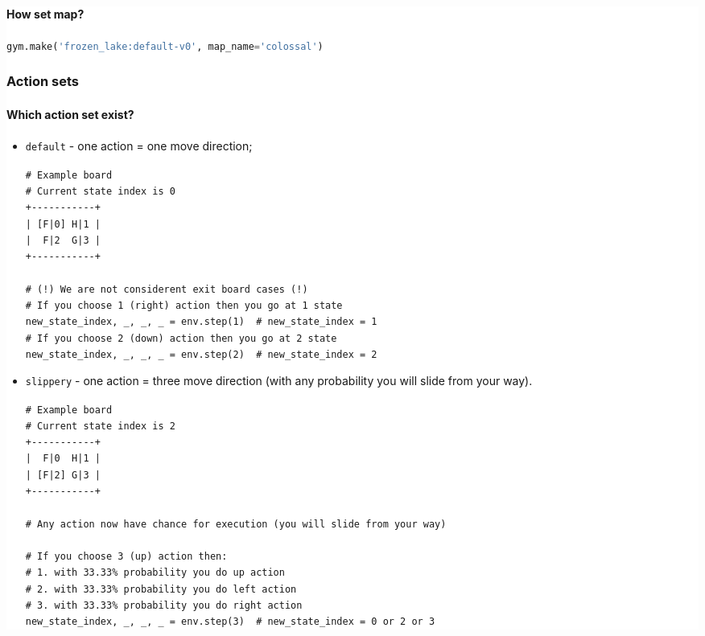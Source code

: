 #### How set map?
```python
gym.make('frozen_lake:default-v0', map_name='colossal')
```

### Action sets

#### Which action set exist?
- ```default``` - one action = one move direction;
    ```
    # Example board
    # Current state index is 0
    +-----------+
    | [F|0] H|1 |
    |  F|2  G|3 |
    +-----------+
    
    # (!) We are not considerent exit board cases (!)
    # If you choose 1 (right) action then you go at 1 state
    new_state_index, _, _, _ = env.step(1)  # new_state_index = 1 
    # If you choose 2 (down) action then you go at 2 state
    new_state_index, _, _, _ = env.step(2)  # new_state_index = 2 
    ``` 
- ```slippery``` - one action = three move direction (with any probability you will slide from your way).
    ```
    # Example board
    # Current state index is 2
    +-----------+
    |  F|0  H|1 |
    | [F|2] G|3 |
    +-----------+
    
    # Any action now have chance for execution (you will slide from your way)
    
    # If you choose 3 (up) action then:
    # 1. with 33.33% probability you do up action
    # 2. with 33.33% probability you do left action
    # 3. with 33.33% probability you do right action
    new_state_index, _, _, _ = env.step(3)  # new_state_index = 0 or 2 or 3 
    ``` 
